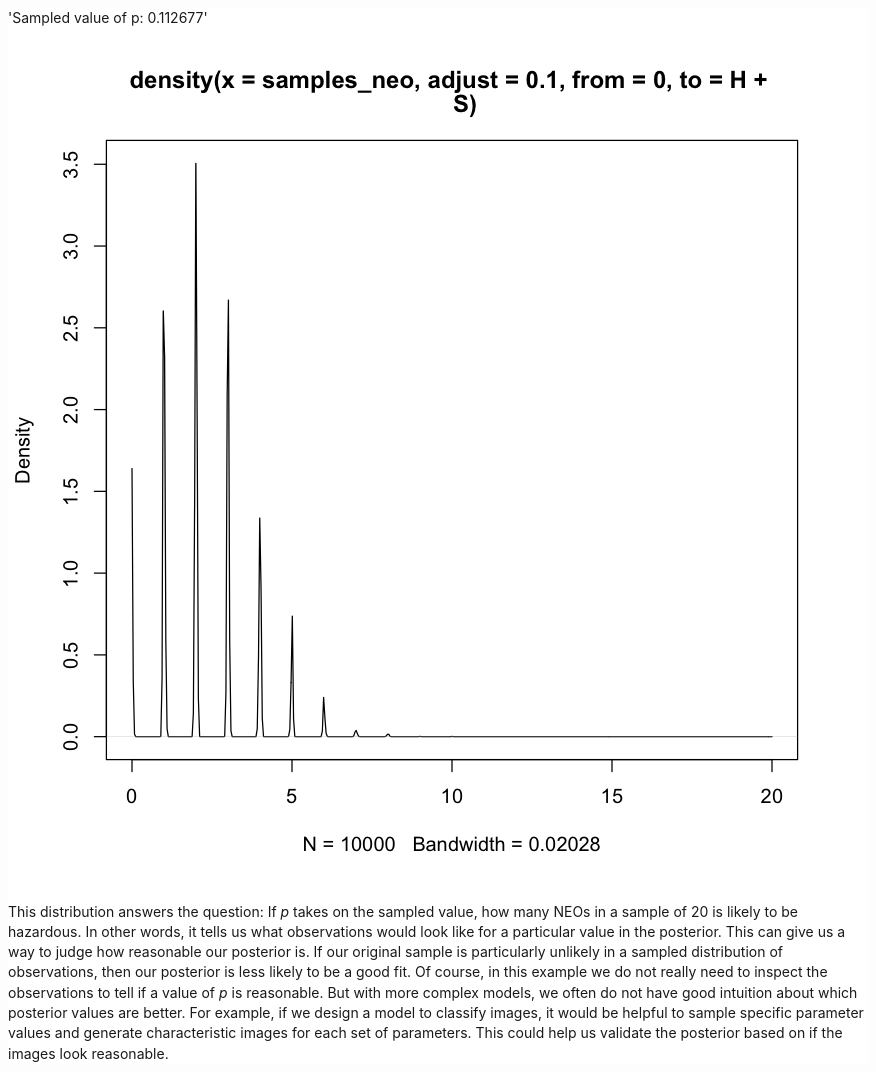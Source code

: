 
'Sampled value of p: 0.112677'



    
![png](code/2023-06-17-An-R-Intro-to-Bayesian-Data-Analysis/2023-06-17-An-R-Intro-to-Bayesian-Data-Analysis_files/2023-06-17-An-R-Intro-to-Bayesian-Data-Analysis_49_1.png)
    


This distribution answers the question: If $p$ takes on the sampled value, how many NEOs in a sample of 20 is likely to be hazardous. In other words, it tells us what observations would look like for a particular value in the posterior. This can give us a way to judge how reasonable our posterior is. If our original sample is particularly unlikely in a sampled distribution of observations, then our posterior is less likely to be a good fit. Of course, in this example we do not really need to inspect the observations to tell if a value of $p$ is reasonable. But with more complex models, we often do not have good intuition about which posterior values are better. For example, if we design a model to classify images, it would be helpful to sample specific parameter values and generate characteristic images for each set of parameters. This could help us validate the posterior based on if the images look reasonable.
